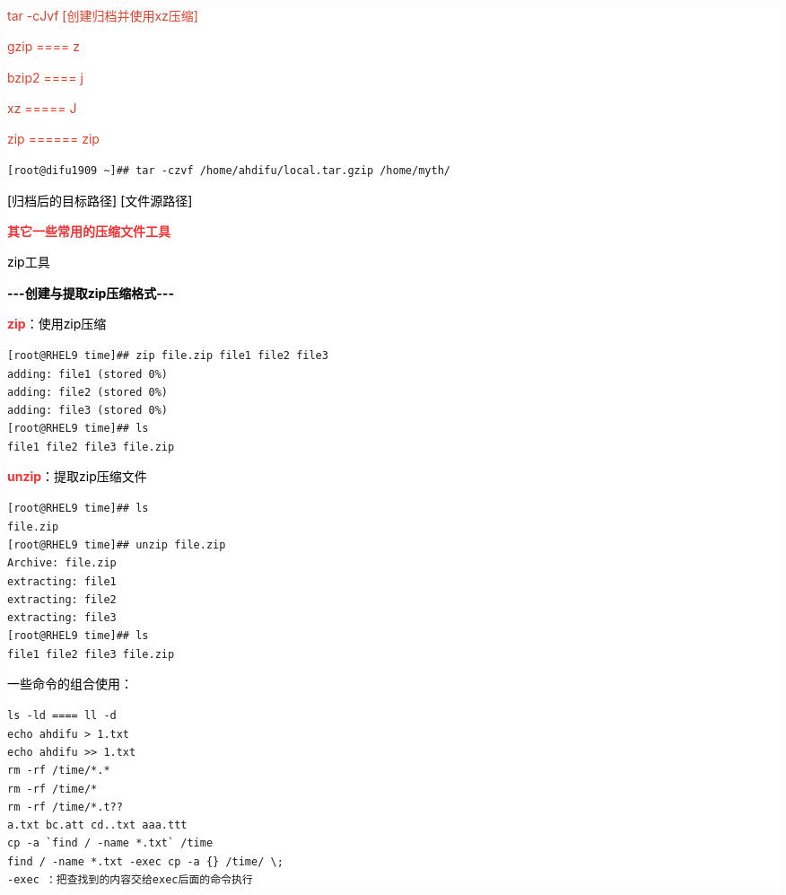 <font style="color:rgb(223,64,42);">tar -cJvf [</font><font style="color:rgb(223,64,42);">创建归档并使用</font><font style="color:rgb(223,64,42);">xz</font><font style="color:rgb(223,64,42);">压缩</font><font style="color:rgb(223,64,42);">] </font>

<font style="color:rgb(223,64,42);">gzip ==== z </font>

<font style="color:rgb(223,64,42);">bzip2 ==== j </font>

<font style="color:rgb(223,64,42);">xz ===== J </font>

<font style="color:rgb(223,64,42);">zip ====== zip</font>

```shell
[root@difu1909 ~]## tar -czvf /home/ahdifu/local.tar.gzip /home/myth/
```

<font style="color:rgb(0,0,0);">[归档后的目标路径] [文件源路径]</font>

**<font style="color:rgb(243,50,50);">其它一些常用的压缩文件工具</font>**

<font style="color:rgb(0,0,0);">zip工具</font>

**<font style="color:rgb(0,0,0);">---</font>****<font style="color:rgb(0,0,0);">创建与提取</font>****<font style="color:rgb(0,0,0);">zip</font>****<font style="color:rgb(0,0,0);">压缩格式</font>****<font style="color:rgb(0,0,0);">--- </font>**

**<font style="color:rgb(243,50,50);">zip</font>**<font style="color:rgb(0,0,0);">：使用</font><font style="color:rgb(0,0,0);">zip</font><font style="color:rgb(0,0,0);">压缩 </font>

```shell
[root@RHEL9 time]## zip file.zip file1 file2 file3 
adding: file1 (stored 0%) 
adding: file2 (stored 0%) 
adding: file3 (stored 0%) 
[root@RHEL9 time]## ls 
file1 file2 file3 file.zip 
```

**<font style="color:rgb(243,50,50);">unzip</font>**<font style="color:rgb(0,0,0);">：提取</font><font style="color:rgb(0,0,0);">zip</font><font style="color:rgb(0,0,0);">压缩文件 </font>

```shell
[root@RHEL9 time]## ls 
file.zip 
[root@RHEL9 time]## unzip file.zip 
Archive: file.zip 
extracting: file1 
extracting: file2 
extracting: file3 
[root@RHEL9 time]## ls 
file1 file2 file3 file.zip 
```

<font style="color:rgb(0,0,0);">一些命令的组合使用： </font>

```shell
ls -ld ==== ll -d 
echo ahdifu > 1.txt 
echo ahdifu >> 1.txt 
rm -rf /time/*.* 
rm -rf /time/* 
rm -rf /time/*.t?? 
a.txt bc.att cd..txt aaa.ttt
cp -a `find / -name *.txt` /time
find / -name *.txt -exec cp -a {} /time/ \;
-exec ：把查找到的内容交给exec后面的命令执行
```
